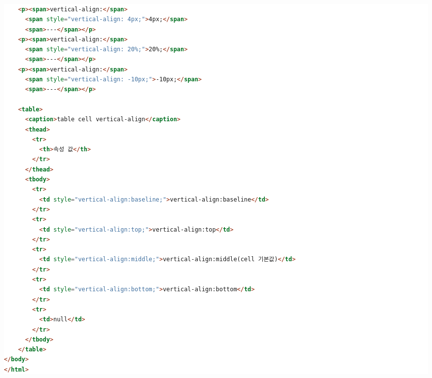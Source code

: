 ```html
    <p><span>vertical-align:</span>
      <span style="vertical-align: 4px;">4px;</span>
      <span>---</span></p>
    <p><span>vertical-align:</span>
      <span style="vertical-align: 20%;">20%;</span>
      <span>---</span></p>
    <p><span>vertical-align:</span>
      <span style="vertical-align: -10px;">-10px;</span>
      <span>---</span></p>

    <table>
      <caption>table cell vertical-align</caption>
      <thead>
        <tr>
          <th>속성 값</th>
        </tr>
      </thead>
      <tbody>
        <tr>
          <td style="vertical-align:baseline;">vertical-align:baseline</td>
        </tr>
        <tr>
          <td style="vertical-align:top;">vertical-align:top</td>
        </tr>
        <tr>
          <td style="vertical-align:middle;">vertical-align:middle(cell 기본값)</td>
        </tr>
        <tr>
          <td style="vertical-align:bottom;">vertical-align:bottom</td>
        </tr>
        <tr>
          <td>null</td>
        </tr>
      </tbody>
    </table>
</body>
</html>
```
